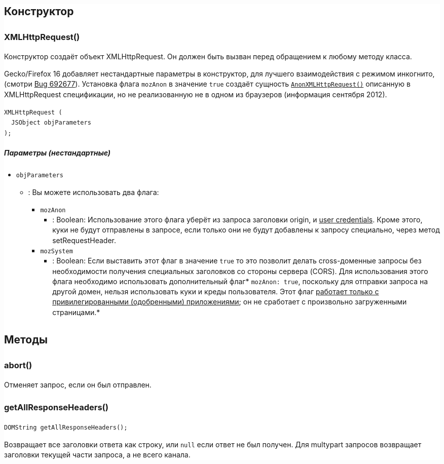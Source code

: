 
## Конструктор

### XMLHttpRequest()

Конструктор создаёт объект XMLHttpRequest. Он должен быть вызван перед обращением к любому методу класса.

Gecko/Firefox 16 добавляет нестандартные параметры в конструктор, для лучшего взаимодействия с режимом инкогнито, (смотри [Bug 692677](https://bugzilla.mozilla.org/show_bug.cgi?id=692677)). Установка флага `mozAnon` в значение `true` создаёт сущность [`AnonXMLHttpRequest()`](http://www.w3.org/TR/2012/WD-XMLHttpRequest-20120117/#dom-anonxmlhttprequest) описанную в XMLHttpRequest спецификации, но не реализованную не в одном из браузеров (информация сентября 2012).

```
XMLHttpRequest (
  JSObject objParameters
);
```

##### Параметры (нестандартные)

- `objParameters`

  - : Вы можете использовать два флага:

    - `mozAnon`
      - : Boolean: Использование этого флага уберёт из запроса заголовки origin, и [user credentials](http://www.w3.org/TR/2012/WD-XMLHttpRequest-20120117/#user-credentials). Кроме этого, куки не будут отправлены в запросе, если только они не будут добавлены к запросу специально, через метод setRequestHeader.
    - `mozSystem`
      - : Boolean: Если выставить этот флаг в значение `true` то это позволит делать cross-доменные запросы без необходимости получения специальных заголовков со стороны сервера (CORS). Для использования этого флага необходимо использовать дополнительный флаг* `mozAnon: true`, поскольку для отправки запроса на другой домен, нельзя использовать куки и креды пользователя. Этот флаг [работает только с привилегированными (одобренными) приложениями](https://bugzilla.mozilla.org/show_bug.cgi?id=692677#c68); он не сработает с произвольно загруженными страницами.*

## Методы

### abort()

Отменяет запрос, если он был отправлен.

### getAllResponseHeaders()

```
DOMString getAllResponseHeaders();
```

Возвращает все заголовки ответа как строку, или `null` если ответ не был получен. Для multypart запросов возвращает заголовки текущей части запроса, а не всего канала.
